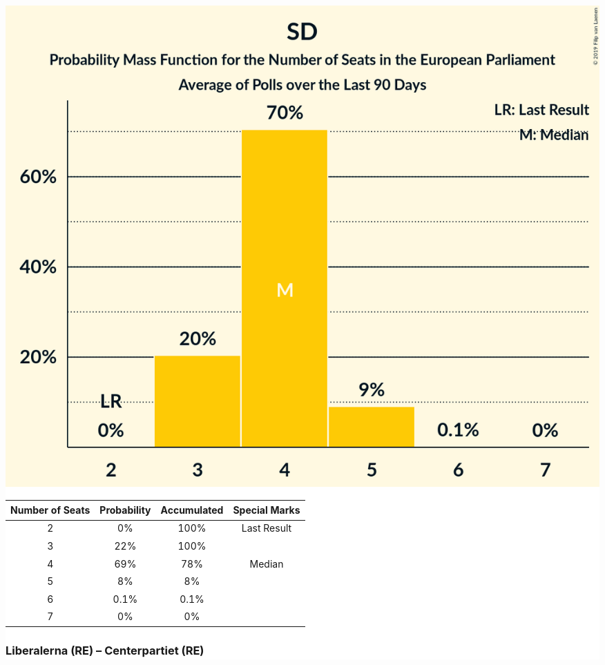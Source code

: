 ![Graph with seats probability mass function not yet produced](average-2019-06-30-coalitions-seats-pmf-sd.png "Seats Probability Mass Function")

| Number of Seats | Probability | Accumulated | Special Marks |
|:---------------:|:-----------:|:-----------:|:-------------:|
| 2 | 0% | 100% | Last Result |
| 3 | 22% | 100% |  |
| 4 | 69% | 78% | Median |
| 5 | 8% | 8% |  |
| 6 | 0.1% | 0.1% |  |
| 7 | 0% | 0% |  |

### Liberalerna (RE) – Centerpartiet (RE)
